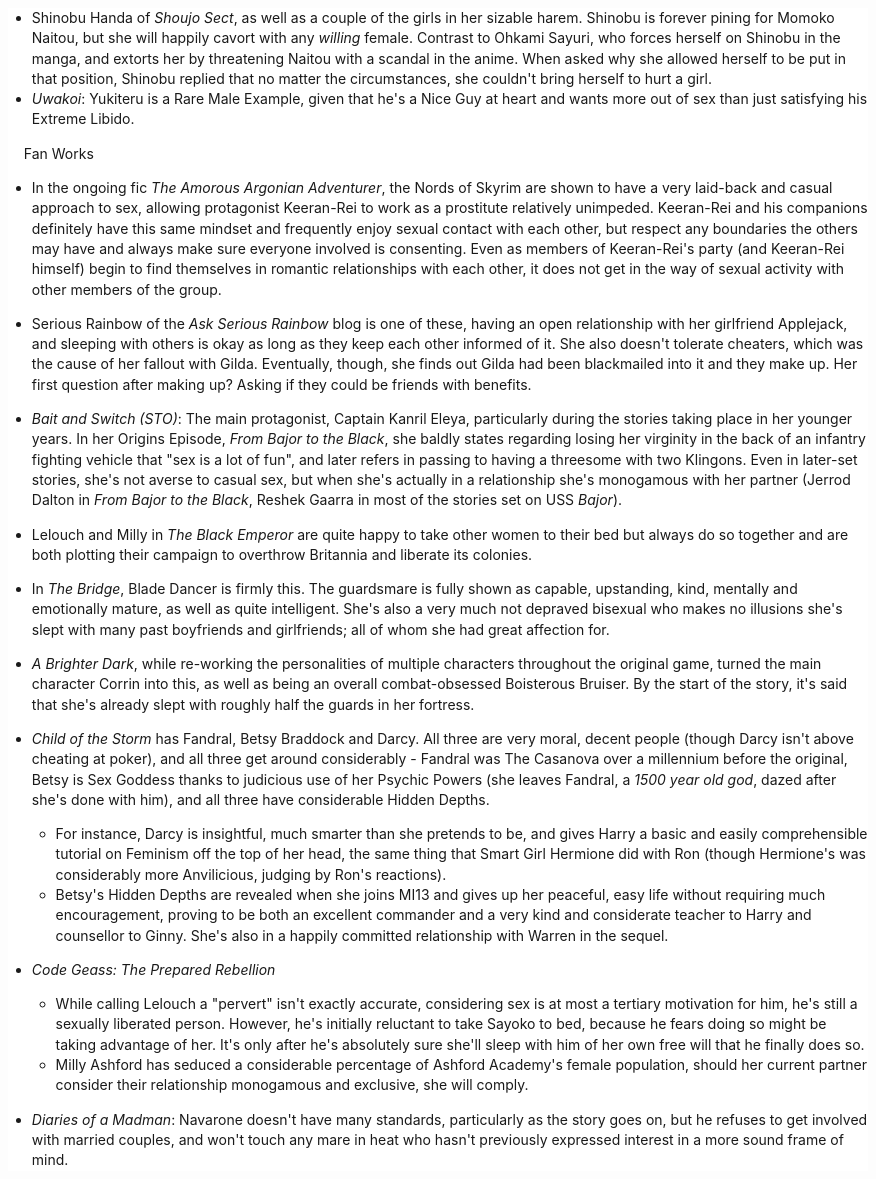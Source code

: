 -   Shinobu Handa of _Shoujo Sect_, as well as a couple of the girls in her sizable harem. Shinobu is forever pining for Momoko Naitou, but she will happily cavort with any _willing_ female. Contrast to Ohkami Sayuri, who forces herself on Shinobu in the manga, and extorts her by threatening Naitou with a scandal in the anime. When asked why she allowed herself to be put in that position, Shinobu replied that no matter the circumstances, she couldn't bring herself to hurt a girl.
-   _Uwakoi_: Yukiteru is a Rare Male Example, given that he's a Nice Guy at heart and wants more out of sex than just satisfying his Extreme Libido.

    Fan Works 

-   In the ongoing fic _The Amorous Argonian Adventurer_, the Nords of Skyrim are shown to have a very laid-back and casual approach to sex, allowing protagonist Keeran-Rei to work as a prostitute relatively unimpeded. Keeran-Rei and his companions definitely have this same mindset and frequently enjoy sexual contact with each other, but respect any boundaries the others may have and always make sure everyone involved is consenting. Even as members of Keeran-Rei's party (and Keeran-Rei himself) begin to find themselves in romantic relationships with each other, it does not get in the way of sexual activity with other members of the group.
-   Serious Rainbow of the _Ask Serious Rainbow_ blog is one of these, having an open relationship with her girlfriend Applejack, and sleeping with others is okay as long as they keep each other informed of it. She also doesn't tolerate cheaters, which was the cause of her fallout with Gilda. Eventually, though, she finds out Gilda had been blackmailed into it and they make up. Her first question after making up? Asking if they could be friends with benefits.
-   _Bait and Switch (STO)_: The main protagonist, Captain Kanril Eleya, particularly during the stories taking place in her younger years. In her Origins Episode, _From Bajor to the Black_, she baldly states regarding losing her virginity in the back of an infantry fighting vehicle that "sex is a lot of fun", and later refers in passing to having a threesome with two Klingons. Even in later-set stories, she's not averse to casual sex, but when she's actually in a relationship she's monogamous with her partner (Jerrod Dalton in _From Bajor to the Black_, Reshek Gaarra in most of the stories set on USS _Bajor_).
-   Lelouch and Milly in _The Black Emperor_ are quite happy to take other women to their bed but always do so together and are both plotting their campaign to overthrow Britannia and liberate its colonies.
-   In _The Bridge_, Blade Dancer is firmly this. The guardsmare is fully shown as capable, upstanding, kind, mentally and emotionally mature, as well as quite intelligent. She's also a very much not depraved bisexual who makes no illusions she's slept with many past boyfriends and girlfriends; all of whom she had great affection for.

-   _A Brighter Dark_, while re-working the personalities of multiple characters throughout the original game, turned the main character Corrin into this, as well as being an overall combat-obsessed Boisterous Bruiser. By the start of the story, it's said that she's already slept with roughly half the guards in her fortress.
-   _Child of the Storm_ has Fandral, Betsy Braddock and Darcy. All three are very moral, decent people (though Darcy isn't above cheating at poker), and all three get around considerably - Fandral was The Casanova over a millennium before the original, Betsy is Sex Goddess thanks to judicious use of her Psychic Powers (she leaves Fandral, a _1500 year old god_, dazed after she's done with him), and all three have considerable Hidden Depths.
    -   For instance, Darcy is insightful, much smarter than she pretends to be, and gives Harry a basic and easily comprehensible tutorial on Feminism off the top of her head, the same thing that Smart Girl Hermione did with Ron (though Hermione's was considerably more Anvilicious, judging by Ron's reactions).
    -   Betsy's Hidden Depths are revealed when she joins MI13 and gives up her peaceful, easy life without requiring much encouragement, proving to be both an excellent commander and a very kind and considerate teacher to Harry and counsellor to Ginny. She's also in a happily committed relationship with Warren in the sequel.
-   _Code Geass: The Prepared Rebellion_
    -   While calling Lelouch a "pervert" isn't exactly accurate, considering sex is at most a tertiary motivation for him, he's still a sexually liberated person. However, he's initially reluctant to take Sayoko to bed, because he fears doing so might be taking advantage of her. It's only after he's absolutely sure she'll sleep with him of her own free will that he finally does so.
    -   Milly Ashford has seduced a considerable percentage of Ashford Academy's female population, should her current partner consider their relationship monogamous and exclusive, she will comply.
-   _Diaries of a Madman_: Navarone doesn't have many standards, particularly as the story goes on, but he refuses to get involved with married couples, and won't touch any mare in heat who hasn't previously expressed interest in a more sound frame of mind.